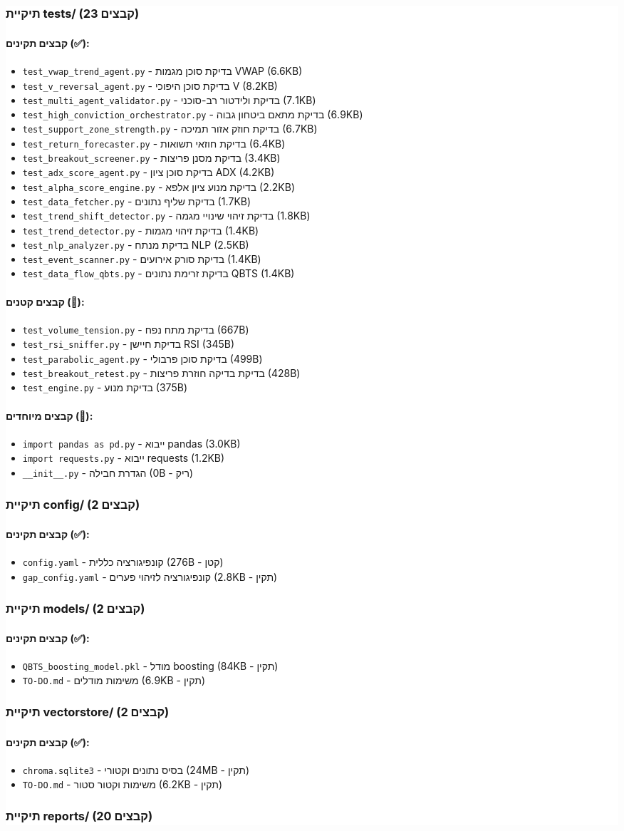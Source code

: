 ### **תיקיית tests/ (23 קבצים)**

#### **קבצים תקינים (✅)**:
- `test_vwap_trend_agent.py` - בדיקת סוכן מגמות VWAP (6.6KB)
- `test_v_reversal_agent.py` - בדיקת סוכן היפוכי V (8.2KB)
- `test_multi_agent_validator.py` - בדיקת ולידטור רב-סוכני (7.1KB)
- `test_high_conviction_orchestrator.py` - בדיקת מתאם ביטחון גבוה (6.9KB)
- `test_support_zone_strength.py` - בדיקת חוזק אזור תמיכה (6.7KB)
- `test_return_forecaster.py` - בדיקת חוזאי תשואות (6.4KB)
- `test_breakout_screener.py` - בדיקת מסנן פריצות (3.4KB)
- `test_adx_score_agent.py` - בדיקת סוכן ציון ADX (4.2KB)
- `test_alpha_score_engine.py` - בדיקת מנוע ציון אלפא (2.2KB)
- `test_data_fetcher.py` - בדיקת שליף נתונים (1.7KB)
- `test_trend_shift_detector.py` - בדיקת זיהוי שינויי מגמה (1.8KB)
- `test_trend_detector.py` - בדיקת זיהוי מגמות (1.4KB)
- `test_nlp_analyzer.py` - בדיקת מנתח NLP (2.5KB)
- `test_event_scanner.py` - בדיקת סורק אירועים (1.4KB)
- `test_data_flow_qbts.py` - בדיקת זרימת נתונים QBTS (1.4KB)

#### **קבצים קטנים (🔧)**:
- `test_volume_tension.py` - בדיקת מתח נפח (667B)
- `test_rsi_sniffer.py` - בדיקת חיישן RSI (345B)
- `test_parabolic_agent.py` - בדיקת סוכן פרבולי (499B)
- `test_breakout_retest.py` - בדיקת בדיקה חוזרת פריצות (428B)
- `test_engine.py` - בדיקת מנוע (375B)

#### **קבצים מיוחדים (🔧)**:
- `import pandas as pd.py` - ייבוא pandas (3.0KB)
- `import requests.py` - ייבוא requests (1.2KB)
- `__init__.py` - הגדרת חבילה (0B - ריק)

### **תיקיית config/ (2 קבצים)**

#### **קבצים תקינים (✅)**:
- `config.yaml` - קונפיגורציה כללית (276B - קטן)
- `gap_config.yaml` - קונפיגורציה לזיהוי פערים (2.8KB - תקין)

### **תיקיית models/ (2 קבצים)**

#### **קבצים תקינים (✅)**:
- `QBTS_boosting_model.pkl` - מודל boosting (84KB - תקין)
- `TO-DO.md` - משימות מודלים (6.9KB - תקין)

### **תיקיית vectorstore/ (2 קבצים)**

#### **קבצים תקינים (✅)**:
- `chroma.sqlite3` - בסיס נתונים וקטורי (24MB - תקין)
- `TO-DO.md` - משימות וקטור סטור (6.2KB - תקין)

### **תיקיית reports/ (20 קבצים)**
